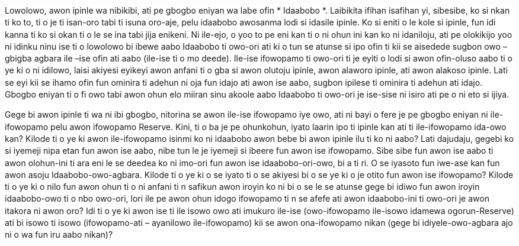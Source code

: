 Lowolowo, awon ipinle wa nibikibi, ati pe gbogbo eniyan wa labe ofin * Idaabobo *. Laibikita ifihan isafihan yi, sibesibe, ko si nkan ti ko to, ti o je ti isan-oro tabi ti isuna oro-aje, pelu idaabobo awosanma lodi si idasile ipinle. Ko si eniti o le kole si ipinle, fun idi kanna ti ko si okan ti o le se ina tabi jija enikeni. Ni ile-ejo, o yoo to pe eni kan ti o ni ohun ini kan ko ni idaniloju, ati pe olokikijo yoo ni idinku ninu ise ti o lowolowo bi ibewe aabo Idaabobo ti owo-ori ati ki o tun se atunse si ipo ofin ti kii se aisedede sugbon owo –gbigba agbara ile –ise ofin ati aabo (ile-ise ti o mo deede). Ile-ise ifowopamo ti owo-ori ti je eyiti o lodi si awon ofin-oluso aabo  ti o ye ki o ni idilowo, laisi akiyesi eyikeyi awon anfani ti o gba si awon olutoju ipinle, awon alaworo ipinle, ati awon alakoso ipinle. Lati se eyi kii se ihamo ofin fun ominira ti adehun ni oja fun idajo ati awon ise aabo, sugbon ipilese ti ominira ti adehun ati idajo. Gbogbo eniyan ti o fi owo tabi awon ohun elo miiran sinu akoole aabo Idaabobo ti owo-ori je ise-sise ni isiro ati pe o ni eto si ijiya.

Gege bi awon ipinle ti wa ni ibi gbogbo, nitorina se awon ile-ise ifowopamo iye owo, ati ni bayi o fere je pe gbogbo eniyan ni ile-ifowopamo pelu awon ifowopamo Reserve. Kini, ti o ba je pe ohunkohun, iyato laarin ipo ti ipinle kan ati ti ile-ifowopamo ida-owo kan? Kilode ti o ye ki awon ile-ifowopamo isinmi ko ni idaabobo awon bebe bi awon ipinle ilu ti ko ni aabo? Lati dajudaju, gegebi ko si iyemeji nipa etan fun awon ise aabo, nibe tun le je iyemeji si ibeere fun awon ise ifowopamo. Sibe sibe fun awon ise aabo ti awon olohun-ini ti ara eni le se deedea ko ni imo-ori fun awon ise idaabobo-ori-owo, bi a ti ri. O se iyasoto fun iwe-ase kan fun awon asoju Idaabobo-owo-agbara. Kilode ti o ye ki o se iyato ti o se akiyesi bi o se ye ki o je otito fun awon ise ifowopamo? Kilode ti o ye ki o nilo fun awon ohun ti o ni anfani ti n safikun awon iroyin ko ni bi o se le se atunse gege bi idiwo fun awon iroyin idaabobo-owo ti o nbo owo-ori, lori ile pe awon ohun idogo ifowopamo ti n se afefe ati awon idaabobo-ini ti owo-ori je awon itakora ni awon oro? Idi ti o ye ki awon ise ti ile isowo owo ati imukuro ile-ise (owo-ifowopamo ile-isowo idamewa ogorun-Reserve) ati bi isowo ti isowo (ifowopamo-ati – ayanilowo ile-ifowopamo) kii se awon ona-ifowopamo nikan (gege bi idiyele-owo-agbara ajo ni o wa fun iru aabo nikan)?

[^14]: Selgin ati White, “In Defense of Fiduciary Media,” p. 87.

[^15]: Hoppe, "Bawo ni Fiat Money  Se n se?", P. 70.

[^16]: Selgin ati White, " In Defense of Fiduciary Media,," pp 92-93.

[^17]: Fun apeere, Hans-Hermann Hoppe ("Lati Isowo ti Laissez-Faire si Ewa ti Libertarianism," ninu * Okunrin, Oro-okowo, ati Ominira: Awon ogbon ni Ola fun Murray N. Rothbard *, Walter Block ati Llewellyn H. Rockwell, Jr., eds. [Auburn, Ala .: Ludwig von Mises Institute, 1988], pp. 69ff.); ati Atunwo White ti Hoppe (Lawrence White, "Atunwo ti * Eniyan, Oro-owo, ati Ominira: Awon igbiyanju ni ola ti Murray N. Rothbard, *" * Iwe Iroyin ti Awon Economic Literature * (June 1990): 664-65).

[^18]: Tun woo akosile 7 loke. A yoo tun fihan pe awon itumo awon onkowe wonyi fun idiwo (ati ipese ti) owo ti ko ni. Imudara ti o po si fun owo (tabi awon potateo tabi awon oko ayokele) kii se ife kan nikan lati ni die owo (tabi awon potateo), sugbon ibeere ti o tobi ju * ti o munadoko.

[^19]: Selgin ati White, " In Defense of Fiduciary Media,," p. 95.

[^20]: Ibid., p. 93.

[^21]: Ibid., p. 88.

[^22]: Ibid., p. 94.

[^23]: Lati yago fun isigboran, gbolohun oro anikan ni o wa ni ibi ni imoran Rothbardia gege bi iyasoto (tabi ti ko si titesi ofe). Ajojo ofin ati ase kan tumo si pe okan le yipada fun idajo ati idaabobo nikan si egbe kan-ipinle-ati pe o je iyasoto yi keta ti o pinnu akoonu ti idajo ati aabo.
